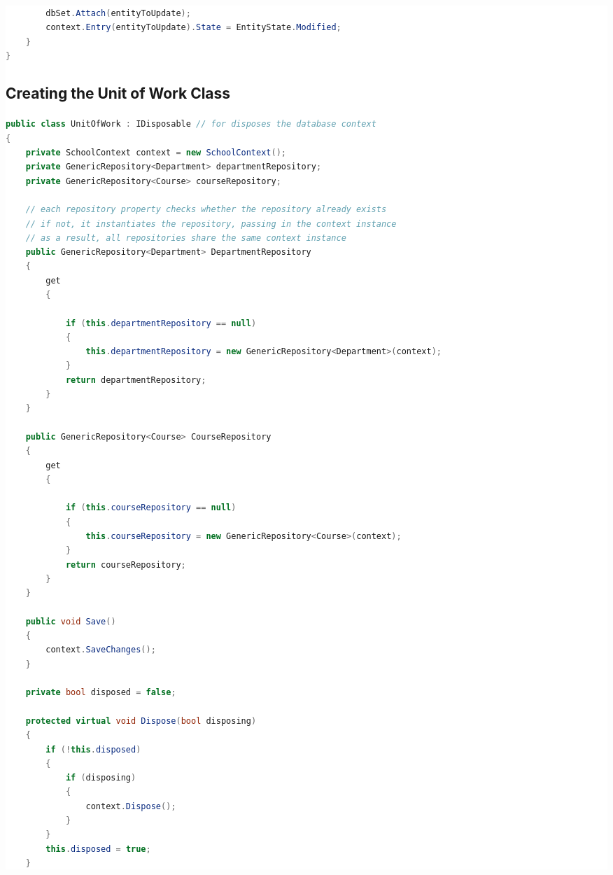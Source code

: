 ```cs - GenericRepository.cs
        dbSet.Attach(entityToUpdate);
        context.Entry(entityToUpdate).State = EntityState.Modified;
    }
}
```

## Creating the Unit of Work Class

```cs - UnitOfWork.cs
public class UnitOfWork : IDisposable // for disposes the database context
{
    private SchoolContext context = new SchoolContext();
    private GenericRepository<Department> departmentRepository;
    private GenericRepository<Course> courseRepository;

    // each repository property checks whether the repository already exists
    // if not, it instantiates the repository, passing in the context instance
    // as a result, all repositories share the same context instance
    public GenericRepository<Department> DepartmentRepository
    {
        get
        {

            if (this.departmentRepository == null)
            {
                this.departmentRepository = new GenericRepository<Department>(context);
            }
            return departmentRepository;
        }
    }

    public GenericRepository<Course> CourseRepository
    {
        get
        {

            if (this.courseRepository == null)
            {
                this.courseRepository = new GenericRepository<Course>(context);
            }
            return courseRepository;
        }
    }

    public void Save()
    {
        context.SaveChanges();
    }

    private bool disposed = false;

    protected virtual void Dispose(bool disposing)
    {
        if (!this.disposed)
        {
            if (disposing)
            {
                context.Dispose();
            }
        }
        this.disposed = true;
    }

```